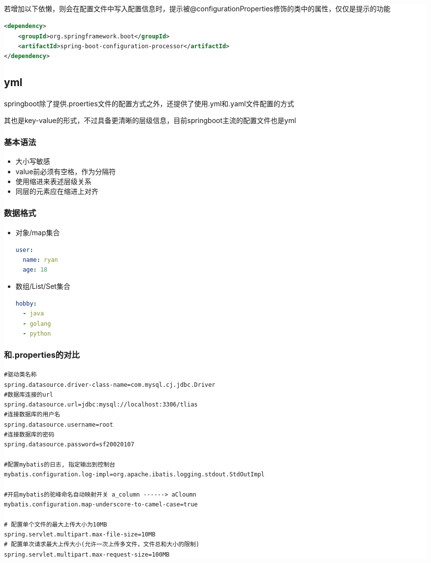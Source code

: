 若增加以下依懒，则会在配置文件中写入配置信息时，提示被@configurationProperties修饰的类中的属性，仅仅是提示的功能

```xml
<dependency>
    <groupId>org.springframework.boot</groupId>
    <artifactId>spring-boot-configuration-processor</artifactId>
</dependency>
```

## yml

springboot除了提供.proerties文件的配置方式之外，还提供了使用.yml和.yaml文件配置的方式

其也是key-value的形式，不过具备更清晰的层级信息，目前springboot主流的配置文件也是yml

### 基本语法

- 大小写敏感
- value前必须有空格，作为分隔符
- 使用缩进来表述层级关系
- 同层的元素应在缩进上对齐

### 数据格式

- 对象/map集合

  ```yml
  user:
    name: ryan
    age: 18
  ```

- 数组/List/Set集合

  ```yml
  hobby:
    - java
    - golang
    - python
  ```

### 和.properties的对比

```properties
#驱动类名称
spring.datasource.driver-class-name=com.mysql.cj.jdbc.Driver
#数据库连接的url
spring.datasource.url=jdbc:mysql://localhost:3306/tlias
#连接数据库的用户名
spring.datasource.username=root
#连接数据库的密码
spring.datasource.password=sf20020107

#配置mybatis的日志, 指定输出到控制台
mybatis.configuration.log-impl=org.apache.ibatis.logging.stdout.StdOutImpl

#开启mybatis的驼峰命名自动映射开关 a_column ------> aCloumn
mybatis.configuration.map-underscore-to-camel-case=true

# 配置单个文件的最大上传大小为10MB
spring.servlet.multipart.max-file-size=10MB
# 配置单次请求最大上传大小(允许一次上传多文件，文件总和大小的限制)
spring.servlet.multipart.max-request-size=100MB
```

